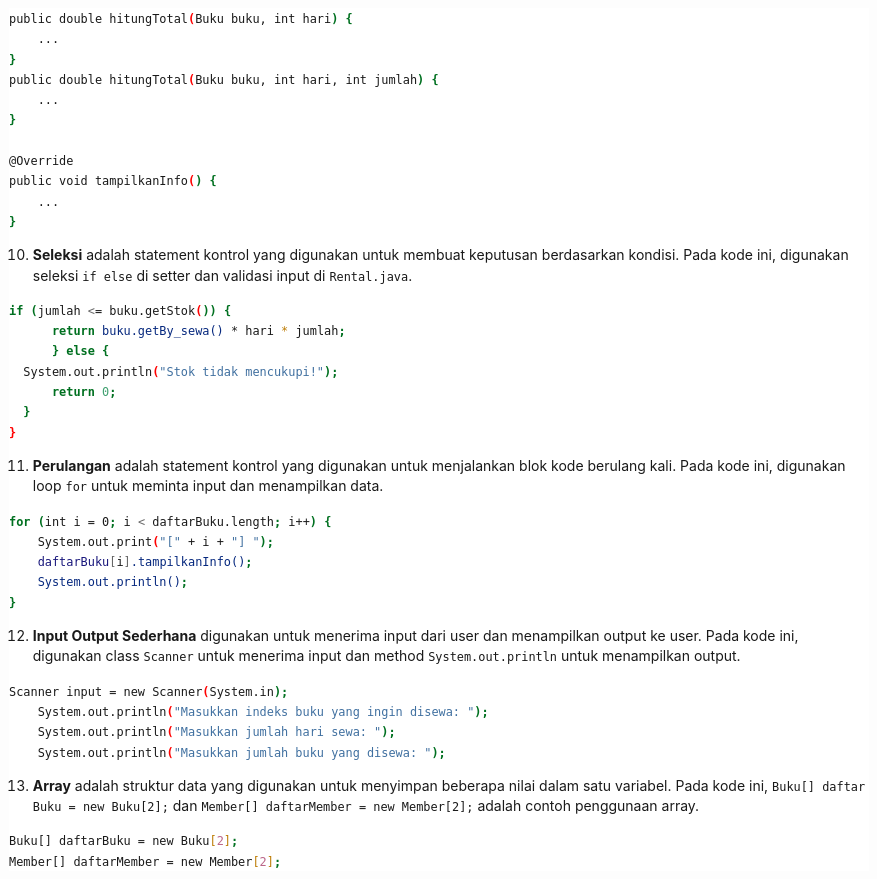 ```bash
public double hitungTotal(Buku buku, int hari) {
    ...
}
public double hitungTotal(Buku buku, int hari, int jumlah) {
    ...
}

@Override
public void tampilkanInfo() {
    ...
}
```

10. **Seleksi** adalah statement kontrol yang digunakan untuk membuat keputusan berdasarkan kondisi. Pada kode ini, digunakan seleksi `if else` di setter dan validasi input di `Rental.java`.

```bash
if (jumlah <= buku.getStok()) {
      return buku.getBy_sewa() * hari * jumlah;
      } else {
  System.out.println("Stok tidak mencukupi!");
      return 0;
  }
}
```

11. **Perulangan** adalah statement kontrol yang digunakan untuk menjalankan blok kode berulang kali. Pada kode ini, digunakan loop `for` untuk meminta input dan menampilkan data.

```bash
for (int i = 0; i < daftarBuku.length; i++) {
    System.out.print("[" + i + "] ");
    daftarBuku[i].tampilkanInfo();
    System.out.println();
}
```

12. **Input Output Sederhana** digunakan untuk menerima input dari user dan menampilkan output ke user. Pada kode ini, digunakan class `Scanner` untuk menerima input dan method `System.out.println` untuk menampilkan output.

```bash
Scanner input = new Scanner(System.in);
    System.out.println("Masukkan indeks buku yang ingin disewa: ");
    System.out.println("Masukkan jumlah hari sewa: ");
    System.out.println("Masukkan jumlah buku yang disewa: ");
```

13. **Array** adalah struktur data yang digunakan untuk menyimpan beberapa nilai dalam satu variabel. Pada kode ini, `Buku[] daftarBuku = new Buku[2];` dan `Member[] daftarMember = new Member[2];` adalah contoh penggunaan array.

```bash
Buku[] daftarBuku = new Buku[2];
Member[] daftarMember = new Member[2];
```
